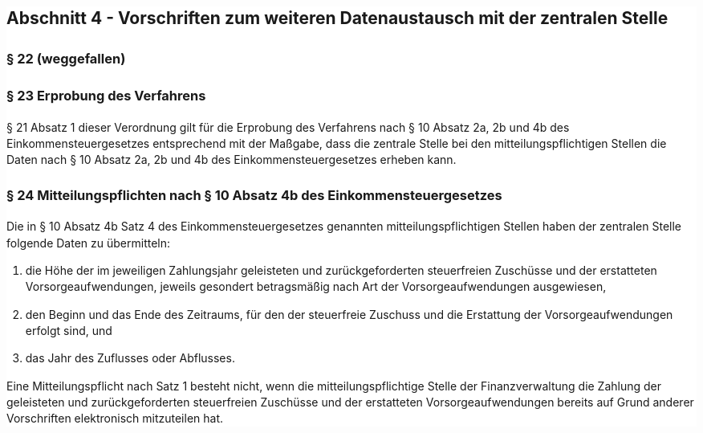 
## Abschnitt 4 - Vorschriften zum weiteren Datenaustausch mit der zentralen Stelle



### § 22 (weggefallen)



### § 23 Erprobung des Verfahrens

§ 21 Absatz 1 dieser Verordnung gilt für die Erprobung des Verfahrens
nach § 10 Absatz 2a, 2b und 4b des Einkommensteuergesetzes
entsprechend mit der Maßgabe, dass die zentrale Stelle bei den
mitteilungspflichtigen Stellen die Daten nach § 10 Absatz 2a, 2b und
4b des Einkommensteuergesetzes erheben kann.


### § 24 Mitteilungspflichten nach § 10 Absatz 4b des Einkommensteuergesetzes

Die in § 10 Absatz 4b Satz 4 des Einkommensteuergesetzes genannten
mitteilungspflichtigen Stellen haben der zentralen Stelle folgende
Daten zu übermitteln:

1.  die Höhe der im jeweiligen Zahlungsjahr geleisteten und
    zurückgeforderten steuerfreien Zuschüsse und der erstatteten
    Vorsorgeaufwendungen, jeweils gesondert betragsmäßig nach Art der
    Vorsorgeaufwendungen ausgewiesen,


2.  den Beginn und das Ende des Zeitraums, für den der steuerfreie
    Zuschuss und die Erstattung der Vorsorgeaufwendungen erfolgt sind, und


3.  das Jahr des Zuflusses oder Abflusses.



Eine Mitteilungspflicht nach Satz 1 besteht nicht, wenn die
mitteilungspflichtige Stelle der Finanzverwaltung die Zahlung der
geleisteten und zurückgeforderten steuerfreien Zuschüsse und der
erstatteten Vorsorgeaufwendungen bereits auf Grund anderer
Vorschriften elektronisch mitzuteilen hat.

